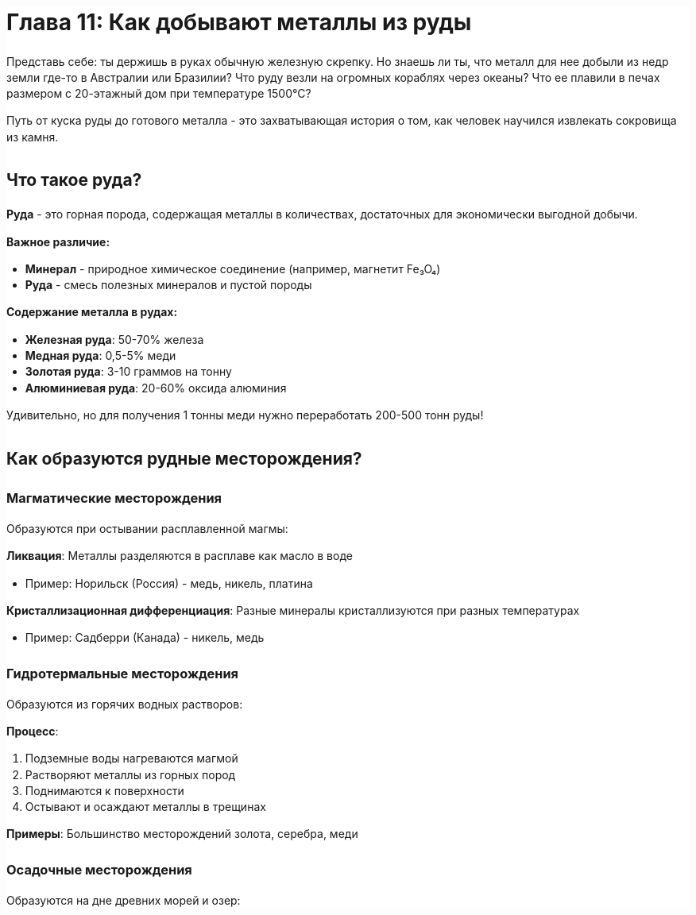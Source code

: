 # Глава 11: Как добывают металлы из руды

Представь себе: ты держишь в руках обычную железную скрепку. Но знаешь ли ты, что металл для нее добыли из недр земли где-то в Австралии или Бразилии? Что руду везли на огромных кораблях через океаны? Что ее плавили в печах размером с 20-этажный дом при температуре 1500°C?

Путь от куска руды до готового металла - это захватывающая история о том, как человек научился извлекать сокровища из камня.

## Что такое руда?

**Руда** - это горная порода, содержащая металлы в количествах, достаточных для экономически выгодной добычи.

**Важное различие:**
- **Минерал** - природное химическое соединение (например, магнетит Fe₃O₄)
- **Руда** - смесь полезных минералов и пустой породы

**Содержание металла в рудах:**
- **Железная руда**: 50-70% железа
- **Медная руда**: 0,5-5% меди
- **Золотая руда**: 3-10 граммов на тонну
- **Алюминиевая руда**: 20-60% оксида алюминия

Удивительно, но для получения 1 тонны меди нужно переработать 200-500 тонн руды!

## Как образуются рудные месторождения?

### Магматические месторождения

Образуются при остывании расплавленной магмы:

**Ликвация**: Металлы разделяются в расплаве как масло в воде
- Пример: Норильск (Россия) - медь, никель, платина

**Кристаллизационная дифференциация**: Разные минералы кристаллизуются при разных температурах
- Пример: Садберри (Канада) - никель, медь

### Гидротермальные месторождения

Образуются из горячих водных растворов:

**Процесс**:
1. Подземные воды нагреваются магмой
2. Растворяют металлы из горных пород
3. Поднимаются к поверхности
4. Остывают и осаждают металлы в трещинах

**Примеры**: Большинство месторождений золота, серебра, меди

### Осадочные месторождения

Образуются на дне древних морей и озер:
